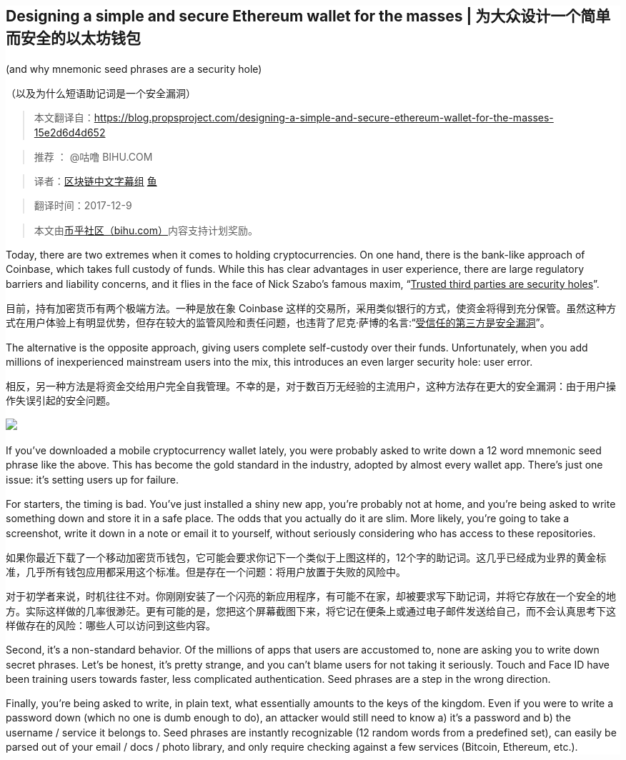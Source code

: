 ## Designing a simple and secure Ethereum wallet for the masses | 为大众设计一个简单而安全的以太坊钱包

(and why mnemonic seed phrases are a security hole)

（以及为什么短语助记词是一个安全漏洞）

> 本文翻译自：https://blog.propsproject.com/designing-a-simple-and-secure-ethereum-wallet-for-the-masses-15e2d6d4d652

> 推荐 ： @咕噜 BIHU.COM

> 译者：[区块链中文字幕组](https://github.com/BlockchainTranslator/EOS) [鱼](https://github.com/oscnet)

> 翻译时间：2017-12-9

> 本文由[币乎社区（bihu.com）](http://www.bihu.com)内容支持计划奖励。

Today, there are two extremes when it comes to holding cryptocurrencies. On one hand, there is the bank-like approach of Coinbase, which takes full custody of funds. While this has clear advantages in user experience, there are large regulatory barriers and liability concerns, and it flies in the face of Nick Szabo’s famous maxim, “[Trusted third parties are security holes](http://nakamotoinstitute.org/trusted-third-parties/)”.

目前，持有加密货币有两个极端方法。一种是放在象 Coinbase 这样的交易所，采用类似银行的方式，使资金将得到充分保管。虽然这种方式在用户体验上有明显优势，但存在较大的监管风险和责任问题，也违背了尼克·萨博的名言:“[受信任的第三方是安全漏洞](http://nakamotoinstitute.org/trusted-third-parties/)”。

The alternative is the opposite approach, giving users complete self-custody over their funds. Unfortunately, when you add millions of inexperienced mainstream users into the mix, this introduces an even larger security hole: user error.

相反，另一种方法是将资金交给用户完全自我管理。不幸的是，对于数百万无经验的主流用户，这种方法存在更大的安全漏洞：由于用户操作失误引起的安全问题。

![](https://cdn-images-1.medium.com/max/1600/1*PNVZpV3xZUefKf750qk43A.png)

If you’ve downloaded a mobile cryptocurrency wallet lately, you were probably asked to write down a 12 word mnemonic seed phrase like the above. This has become the gold standard in the industry, adopted by almost every wallet app. There’s just one issue: it’s setting users up for failure.

For starters, the timing is bad. You’ve just installed a shiny new app, you’re probably not at home, and you’re being asked to write something down and store it in a safe place. The odds that you actually do it are slim. More likely, you’re going to take a screenshot, write it down in a note or email it to yourself, without seriously considering who has access to these repositories.

如果你最近下载了一个移动加密货币钱包，它可能会要求你记下一个类似于上图这样的，12个字的助记词。这几乎已经成为业界的黄金标准，几乎所有钱包应用都采用这个标准。但是存在一个问题：将用户放置于失败的风险中。

对于初学者来说，时机往往不对。你刚刚安装了一个闪亮的新应用程序，有可能不在家，却被要求写下助记词，并将它存放在一个安全的地方。实际这样做的几率很渺茫。更有可能的是，您把这个屏幕截图下来，将它记在便条上或通过电子邮件发送给自己，而不会认真思考下这样做存在的风险：哪些人可以访问到这些内容。

Second, it’s a non-standard behavior. Of the millions of apps that users are accustomed to, none are asking you to write down secret phrases. Let’s be honest, it’s pretty strange, and you can’t blame users for not taking it seriously. Touch and Face ID have been training users towards faster, less complicated authentication. Seed phrases are a step in the wrong direction.

Finally, you’re being asked to write, in plain text, what essentially amounts to the keys of the kingdom. Even if you were to write a password down (which no one is dumb enough to do), an attacker would still need to know a) it’s a password and b) the username / service it belongs to. Seed phrases are instantly recognizable (12 random words from a predefined set), can easily be parsed out of your email / docs / photo library, and only require checking against a few services (Bitcoin, Ethereum, etc.).
